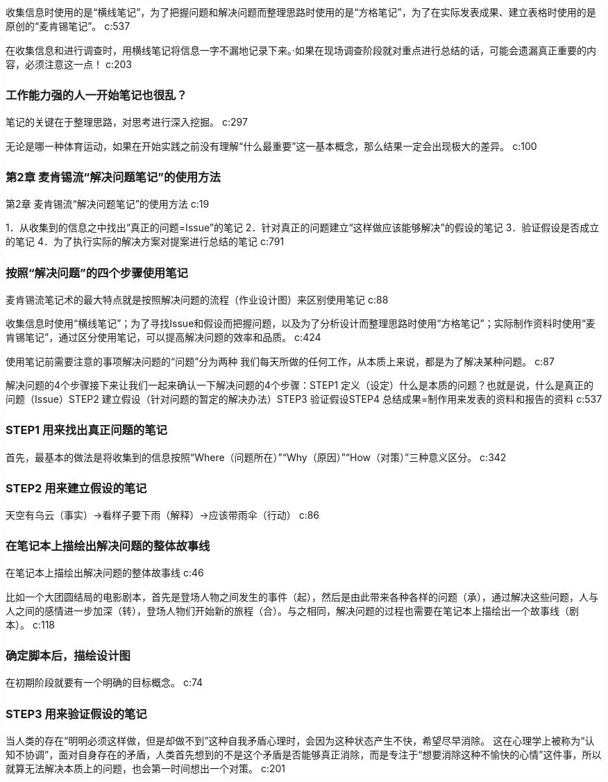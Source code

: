收集信息时使用的是“横线笔记”，为了把握问题和解决问题而整理思路时使用的是“方格笔记”，为了在实际发表成果、建立表格时使用的是原创的“麦肯锡笔记”。 c:537

在收集信息和进行调查时，用横线笔记将信息一字不漏地记录下来。·如果在现场调查阶段就对重点进行总结的话，可能会遗漏真正重要的内容，必须注意这一点！ c:203

### 工作能力强的人一开始笔记也很乱？

笔记的关键在于整理思路，对思考进行深入挖掘。 c:297

无论是哪一种体育运动，如果在开始实践之前没有理解“什么最重要”这一基本概念，那么结果一定会出现极大的差异。 c:100

### 第2章 麦肯锡流“解决问题笔记”的使用方法

第2章 麦肯锡流“解决问题笔记”的使用方法 c:19

1．从收集到的信息之中找出“真正的问题=Issue”的笔记
2．针对真正的问题建立“这样做应该能够解决”的假设的笔记
3．验证假设是否成立的笔记
4．为了执行实际的解决方案对提案进行总结的笔记 c:791

### 按照“解决问题”的四个步骤使用笔记

麦肯锡流笔记术的最大特点就是按照解决问题的流程（作业设计图）来区别使用笔记 c:88

收集信息时使用“横线笔记”；为了寻找Issue和假设而把握问题，以及为了分析设计而整理思路时使用“方格笔记”；实际制作资料时使用“麦肯锡笔记”，通过区分使用笔记，可以提高解决问题的效率和品质。 c:424

使用笔记前需要注意的事项解决问题的“问题”分为两种
我们每天所做的任何工作，从本质上来说，都是为了解决某种问题。 c:87

解决问题的4个步骤接下来让我们一起来确认一下解决问题的4个步骤：STEP1 定义（设定）什么是本质的问题？也就是说，什么是真正的问题（Issue）STEP2 建立假设（针对问题的暂定的解决办法）STEP3 验证假设STEP4 总结成果=制作用来发表的资料和报告的资料 c:537

### STEP1 用来找出真正问题的笔记

首先，最基本的做法是将收集到的信息按照“Where（问题所在）”“Why（原因）”“How（对策）”三种意义区分。 c:342

### STEP2 用来建立假设的笔记

天空有乌云（事实）→看样子要下雨（解释）→应该带雨伞（行动） c:86

### 在笔记本上描绘出解决问题的整体故事线

在笔记本上描绘出解决问题的整体故事线 c:46

比如一个大团圆结局的电影剧本，首先是登场人物之间发生的事件（起），然后是由此带来各种各样的问题（承），通过解决这些问题，人与人之间的感情进一步加深（转），登场人物们开始新的旅程（合）。与之相同，解决问题的过程也需要在笔记本上描绘出一个故事线（剧本）。 c:118

### 确定脚本后，描绘设计图

在初期阶段就要有一个明确的目标概念。 c:74

### STEP3 用来验证假设的笔记

当人类的存在“明明必须这样做，但是却做不到”这种自我矛盾心理时，会因为这种状态产生不快，希望尽早消除。
这在心理学上被称为“认知不协调”，面对自身存在的矛盾，人类首先想到的不是这个矛盾是否能够真正消除，而是专注于“想要消除这种不愉快的心情”这件事，所以就算无法解决本质上的问题，也会第一时间想出一个对策。 c:201
